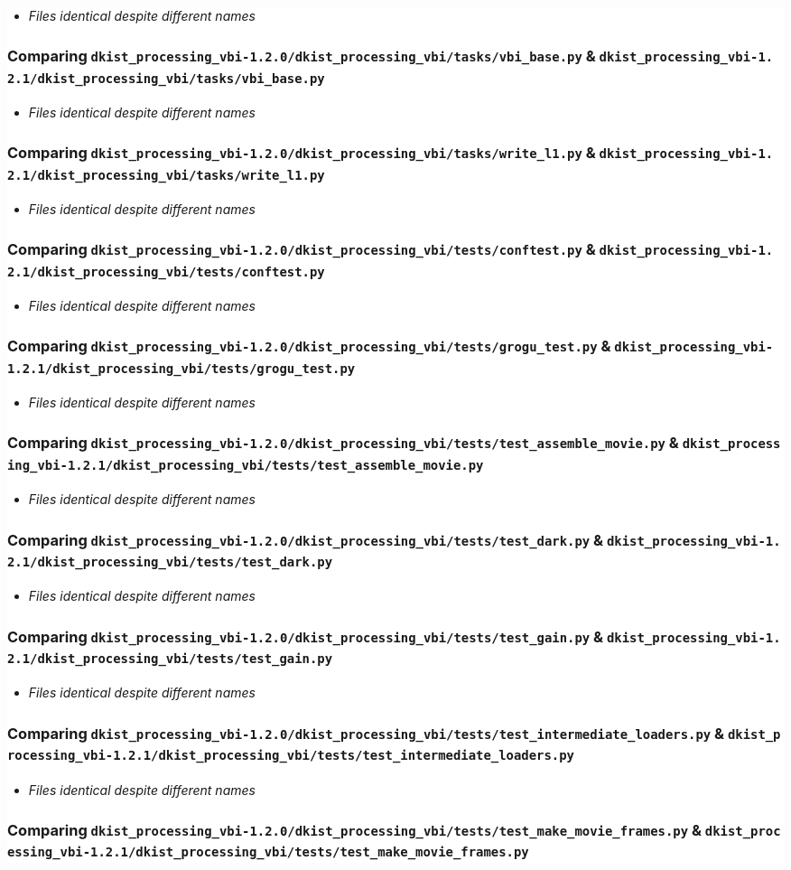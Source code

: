  * *Files identical despite different names*

### Comparing `dkist_processing_vbi-1.2.0/dkist_processing_vbi/tasks/vbi_base.py` & `dkist_processing_vbi-1.2.1/dkist_processing_vbi/tasks/vbi_base.py`

 * *Files identical despite different names*

### Comparing `dkist_processing_vbi-1.2.0/dkist_processing_vbi/tasks/write_l1.py` & `dkist_processing_vbi-1.2.1/dkist_processing_vbi/tasks/write_l1.py`

 * *Files identical despite different names*

### Comparing `dkist_processing_vbi-1.2.0/dkist_processing_vbi/tests/conftest.py` & `dkist_processing_vbi-1.2.1/dkist_processing_vbi/tests/conftest.py`

 * *Files identical despite different names*

### Comparing `dkist_processing_vbi-1.2.0/dkist_processing_vbi/tests/grogu_test.py` & `dkist_processing_vbi-1.2.1/dkist_processing_vbi/tests/grogu_test.py`

 * *Files identical despite different names*

### Comparing `dkist_processing_vbi-1.2.0/dkist_processing_vbi/tests/test_assemble_movie.py` & `dkist_processing_vbi-1.2.1/dkist_processing_vbi/tests/test_assemble_movie.py`

 * *Files identical despite different names*

### Comparing `dkist_processing_vbi-1.2.0/dkist_processing_vbi/tests/test_dark.py` & `dkist_processing_vbi-1.2.1/dkist_processing_vbi/tests/test_dark.py`

 * *Files identical despite different names*

### Comparing `dkist_processing_vbi-1.2.0/dkist_processing_vbi/tests/test_gain.py` & `dkist_processing_vbi-1.2.1/dkist_processing_vbi/tests/test_gain.py`

 * *Files identical despite different names*

### Comparing `dkist_processing_vbi-1.2.0/dkist_processing_vbi/tests/test_intermediate_loaders.py` & `dkist_processing_vbi-1.2.1/dkist_processing_vbi/tests/test_intermediate_loaders.py`

 * *Files identical despite different names*

### Comparing `dkist_processing_vbi-1.2.0/dkist_processing_vbi/tests/test_make_movie_frames.py` & `dkist_processing_vbi-1.2.1/dkist_processing_vbi/tests/test_make_movie_frames.py`
